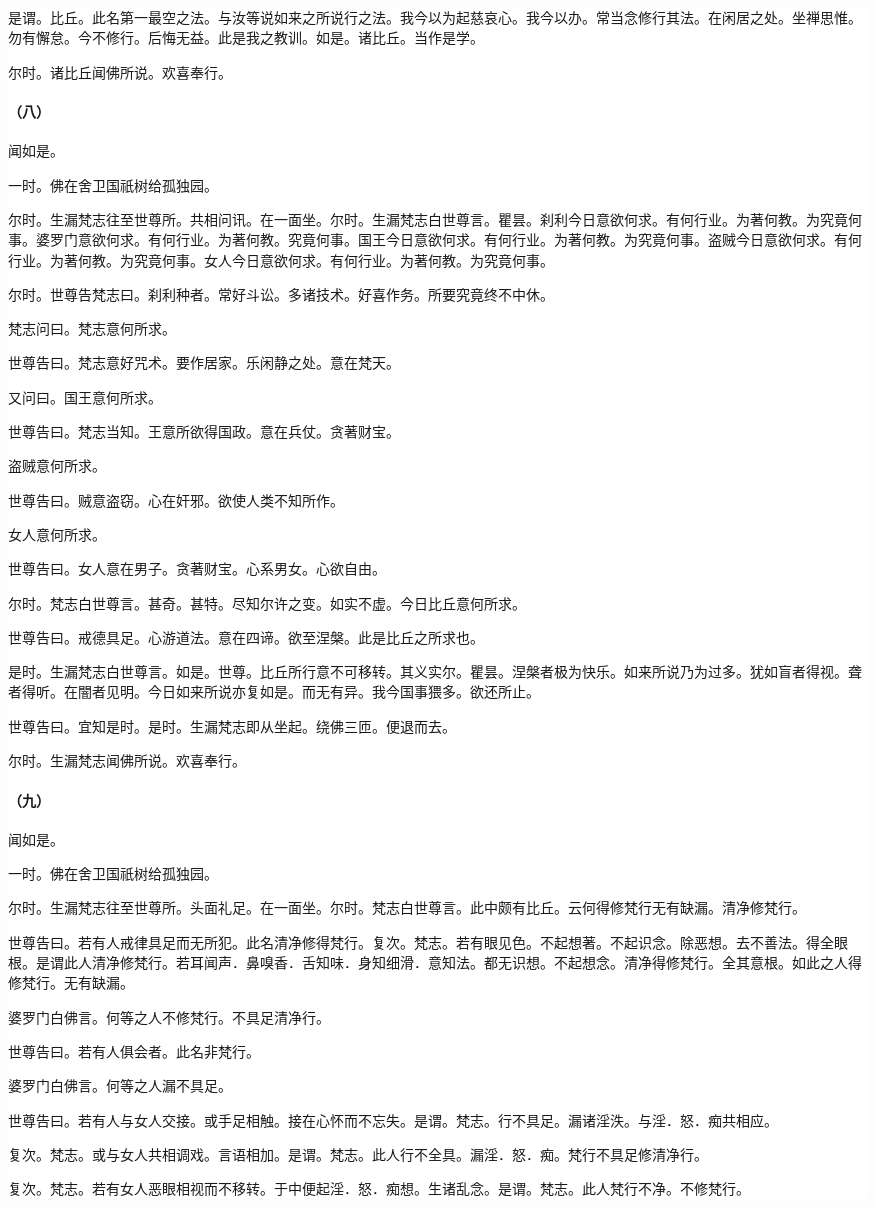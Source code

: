 是谓。比丘。此名第一最空之法。与汝等说如来之所说行之法。我今以为起慈哀心。我今以办。常当念修行其法。在闲居之处。坐禅思惟。勿有懈怠。今不修行。后悔无益。此是我之教训。如是。诸比丘。当作是学。

尔时。诸比丘闻佛所说。欢喜奉行。

#### （八）

闻如是。

一时。佛在舍卫国祇树给孤独园。

尔时。生漏梵志往至世尊所。共相问讯。在一面坐。尔时。生漏梵志白世尊言。瞿昙。刹利今日意欲何求。有何行业。为著何教。为究竟何事。婆罗门意欲何求。有何行业。为著何教。究竟何事。国王今日意欲何求。有何行业。为著何教。为究竟何事。盗贼今日意欲何求。有何行业。为著何教。为究竟何事。女人今日意欲何求。有何行业。为著何教。为究竟何事。

尔时。世尊告梵志曰。刹利种者。常好斗讼。多诸技术。好喜作务。所要究竟终不中休。

梵志问曰。梵志意何所求。

世尊告曰。梵志意好咒术。要作居家。乐闲静之处。意在梵天。

又问曰。国王意何所求。

世尊告曰。梵志当知。王意所欲得国政。意在兵仗。贪著财宝。

盗贼意何所求。

世尊告曰。贼意盗窃。心在奸邪。欲使人类不知所作。

女人意何所求。

世尊告曰。女人意在男子。贪著财宝。心系男女。心欲自由。

尔时。梵志白世尊言。甚奇。甚特。尽知尔许之变。如实不虚。今日比丘意何所求。

世尊告曰。戒德具足。心游道法。意在四谛。欲至涅槃。此是比丘之所求也。

是时。生漏梵志白世尊言。如是。世尊。比丘所行意不可移转。其义实尔。瞿昙。涅槃者极为快乐。如来所说乃为过多。犹如盲者得视。聋者得听。在闇者见明。今日如来所说亦复如是。而无有异。我今国事猥多。欲还所止。

世尊告曰。宜知是时。是时。生漏梵志即从坐起。绕佛三匝。便退而去。

尔时。生漏梵志闻佛所说。欢喜奉行。

#### （九）

闻如是。

一时。佛在舍卫国祇树给孤独园。

尔时。生漏梵志往至世尊所。头面礼足。在一面坐。尔时。梵志白世尊言。此中颇有比丘。云何得修梵行无有缺漏。清净修梵行。

世尊告曰。若有人戒律具足而无所犯。此名清净修得梵行。复次。梵志。若有眼见色。不起想著。不起识念。除恶想。去不善法。得全眼根。是谓此人清净修梵行。若耳闻声．鼻嗅香．舌知味．身知细滑．意知法。都无识想。不起想念。清净得修梵行。全其意根。如此之人得修梵行。无有缺漏。

婆罗门白佛言。何等之人不修梵行。不具足清净行。

世尊告曰。若有人俱会者。此名非梵行。

婆罗门白佛言。何等之人漏不具足。

世尊告曰。若有人与女人交接。或手足相触。接在心怀而不忘失。是谓。梵志。行不具足。漏诸淫泆。与淫．怒．痴共相应。

复次。梵志。或与女人共相调戏。言语相加。是谓。梵志。此人行不全具。漏淫．怒．痴。梵行不具足修清净行。

复次。梵志。若有女人恶眼相视而不移转。于中便起淫．怒．痴想。生诸乱念。是谓。梵志。此人梵行不净。不修梵行。
